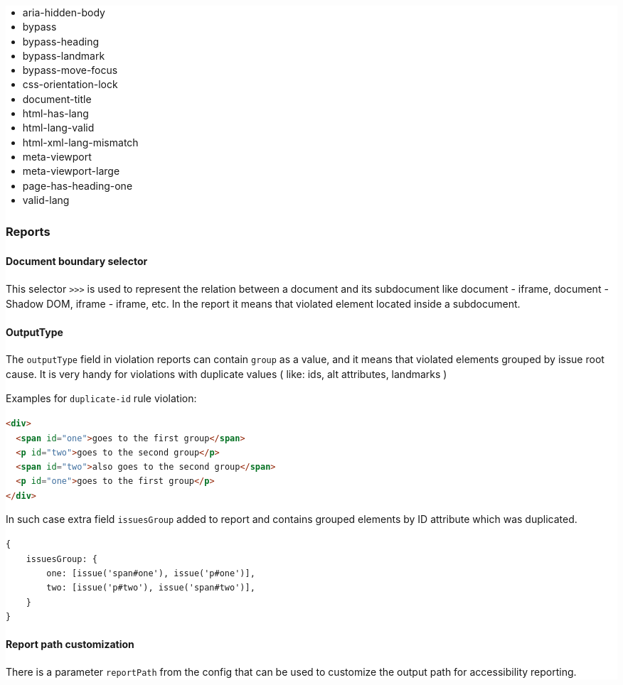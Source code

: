 - aria-hidden-body
- bypass
- bypass-heading
- bypass-landmark
- bypass-move-focus
- css-orientation-lock
- document-title
- html-has-lang
- html-lang-valid
- html-xml-lang-mismatch
- meta-viewport
- meta-viewport-large
- page-has-heading-one
- valid-lang

### Reports

#### Document boundary selector

This selector `>>>` is used to represent the relation between a document and its subdocument like
document - iframe, document - Shadow DOM, iframe - iframe, etc. In the report it means that violated element located inside a subdocument.

#### OutputType

The `outputType` field in violation reports can contain `group` as a value, and it means that violated elements grouped by issue root cause.
It is very handy for violations with duplicate values ( like: ids, alt attributes, landmarks )

Examples for `duplicate-id` rule violation:

```html
<div>
  <span id="one">goes to the first group</span>
  <p id="two">goes to the second group</p>
  <span id="two">also goes to the second group</span>
  <p id="one">goes to the first group</p>
</div>
```

In such case extra field `issuesGroup` added to report and contains grouped elements by ID attribute which was duplicated.

```
{
    issuesGroup: {
        one: [issue('span#one'), issue('p#one')],
        two: [issue('p#two'), issue('span#two')],
    }
}
```

#### Report path customization

There is a parameter `reportPath` from the config that can be used to customize the output path for accessibility reporting.
